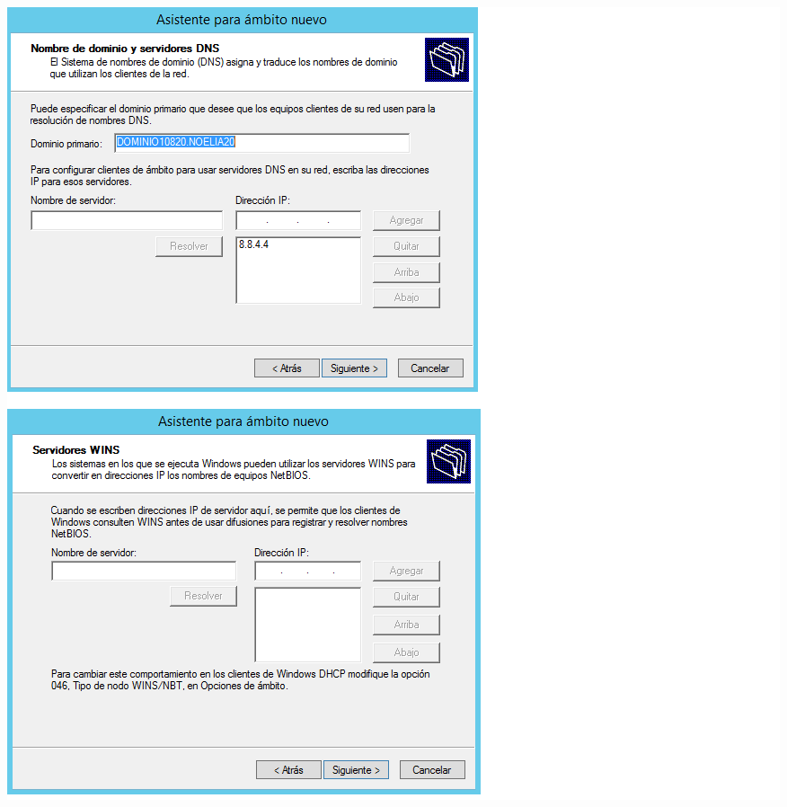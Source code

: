 ![imagen44](./images/instalacion_y_configuracion_dhcp_windows/44.png)

![imagen45](./images/instalacion_y_configuracion_dhcp_windows/45.png)

